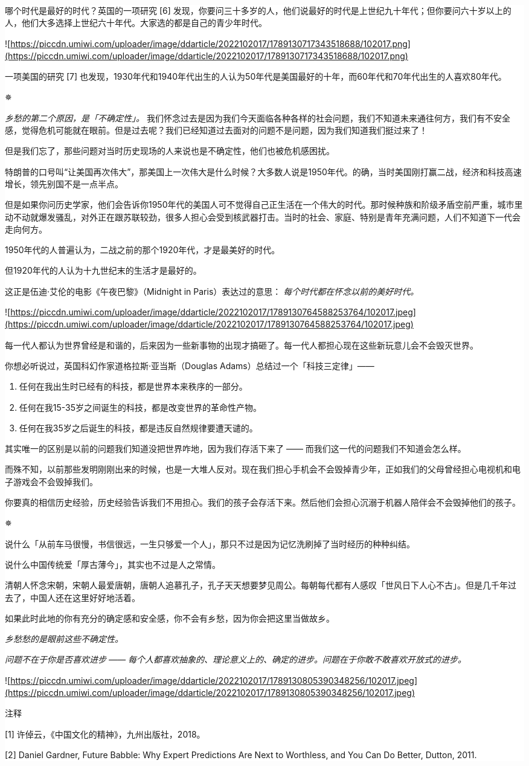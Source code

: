 哪个时代是最好的时代？英国的一项研究 [6] 发现，你要问三十多岁的人，他们说最好的时代是上世纪九十年代；但你要问六十岁以上的人，他们大多选择上世纪六十年代。大家选的都是自己的青少年时代。

![https://piccdn.umiwi.com/uploader/image/ddarticle/2022102017/1789130717343518688/102017.png](https://piccdn.umiwi.com/uploader/image/ddarticle/2022102017/1789130717343518688/102017.png)

一项美国的研究 [7] 也发现，1930年代和1940年代出生的人认为50年代是美国最好的十年，而60年代和70年代出生的人喜欢80年代。

✵

 *乡愁的第二个原因，是「不确定性」。* 我们怀念过去是因为我们今天面临各种各样的社会问题，我们不知道未来通往何方，我们有不安全感，觉得危机可能就在眼前。但是过去呢？我们已经知道过去面对的问题不是问题，因为我们知道我们挺过来了！

但是我们忘了，那些问题对当时历史现场的人来说也是不确定性，他们也被危机感困扰。

特朗普的口号叫“让美国再次伟大”，那美国上一次伟大是什么时候？大多数人说是1950年代。的确，当时美国刚打赢二战，经济和科技高速增长，领先别国不是一点半点。

但是如果你问历史学家，他们会告诉你1950年代的美国人可不觉得自己正生活在一个伟大的时代。那时候种族和阶级矛盾空前严重，城市里动不动就爆发骚乱，对外正在跟苏联较劲，很多人担心会受到核武器打击。当时的社会、家庭、特别是青年充满问题，人们不知道下一代会走向何方。

1950年代的人普遍认为，二战之前的那个1920年代，才是最美好的时代。

但1920年代的人认为十九世纪末的生活才是最好的。

这正是伍迪·艾伦的电影《午夜巴黎》（Midnight in Paris）表达过的意思： *每个时代都在怀念以前的美好时代。*

![https://piccdn.umiwi.com/uploader/image/ddarticle/2022102017/1789130764588253764/102017.jpeg](https://piccdn.umiwi.com/uploader/image/ddarticle/2022102017/1789130764588253764/102017.jpeg)

每一代人都认为世界曾经是和谐的，后来因为一些新事物的出现才搞砸了。每一代人都担心现在这些新玩意儿会不会毁灭世界。

你想必听说过，英国科幻作家道格拉斯·亚当斯（Douglas Adams）总结过一个「科技三定律」——

1. 任何在我出生时已经有的科技，都是世界本来秩序的一部分。

2. 任何在我15-35岁之间诞生的科技，都是改变世界的革命性产物。

3. 任何在我35岁之后诞生的科技，都是违反自然规律要遭天谴的。

其实唯一的区别是以前的问题我们知道没把世界咋地，因为我们存活下来了 —— 而我们这一代的问题我们不知道会怎么样。

而殊不知，以前那些发明刚刚出来的时候，也是一大堆人反对。现在我们担心手机会不会毁掉青少年，正如我们的父母曾经担心电视机和电子游戏会不会毁掉我们。

你要真的相信历史经验，历史经验告诉我们不用担心。我们的孩子会存活下来。然后他们会担心沉溺于机器人陪伴会不会毁掉他们的孩子。

✵

说什么「从前车马很慢，书信很远，一生只够爱一个人」，那只不过是因为记忆洗刷掉了当时经历的种种纠结。

说什么中国传统爱「厚古薄今」，其实也不过是人之常情。

清朝人怀念宋朝，宋朝人最爱唐朝，唐朝人追慕孔子，孔子天天想要梦见周公。每朝每代都有人感叹「世风日下人心不古」。但是几千年过去了，中国人还在这里好好地活着。

如果此时此地的你有充分的确定感和安全感，你不会有乡愁，因为你会把这里当做故乡。

 *乡愁愁的是眼前这些不确定性。*

 *问题不在于你是否喜欢进步 —— 每个人都喜欢抽象的、理论意义上的、确定的进步。问题在于你敢不敢喜欢开放式的进步。*

![https://piccdn.umiwi.com/uploader/image/ddarticle/2022102017/1789130805390348256/102017.jpeg](https://piccdn.umiwi.com/uploader/image/ddarticle/2022102017/1789130805390348256/102017.jpeg)

注释

[1] 许倬云，《中国文化的精神》，九州出版社，2018。

[2] Daniel Gardner, Future Babble: Why Expert Predictions Are Next to Worthless, and You Can Do Better, Dutton, 2011.
